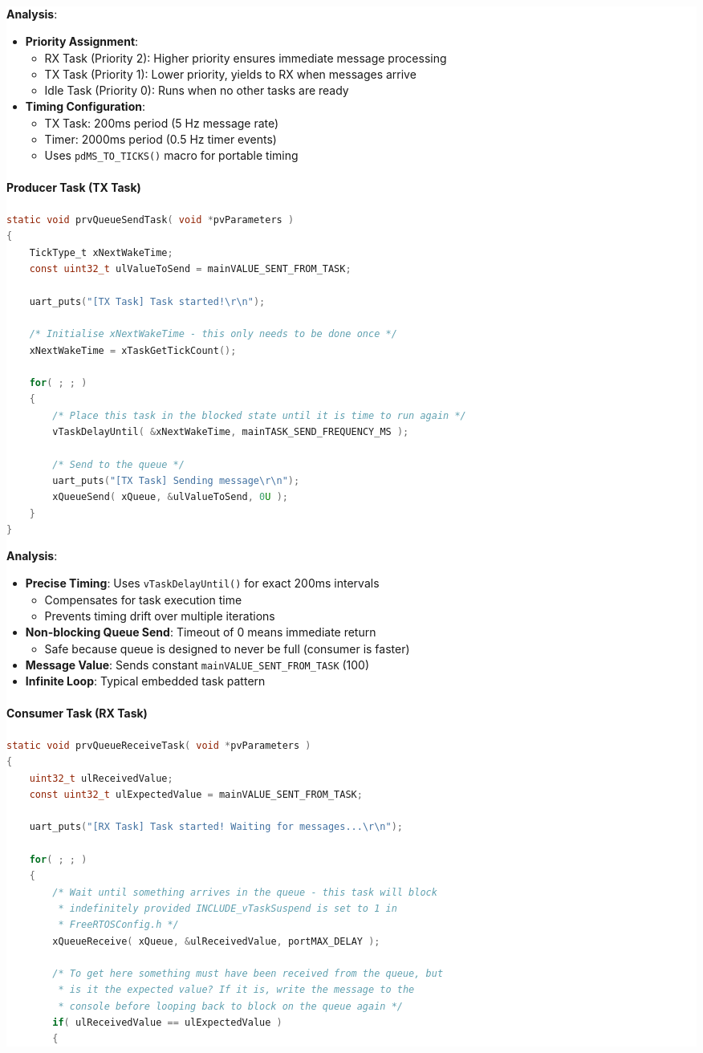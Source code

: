 **Analysis**:
- **Priority Assignment**:
  - RX Task (Priority 2): Higher priority ensures immediate message processing
  - TX Task (Priority 1): Lower priority, yields to RX when messages arrive
  - Idle Task (Priority 0): Runs when no other tasks are ready
- **Timing Configuration**:
  - TX Task: 200ms period (5 Hz message rate)
  - Timer: 2000ms period (0.5 Hz timer events)
  - Uses `pdMS_TO_TICKS()` macro for portable timing

#### Producer Task (TX Task)

```c
static void prvQueueSendTask( void *pvParameters )
{
    TickType_t xNextWakeTime;
    const uint32_t ulValueToSend = mainVALUE_SENT_FROM_TASK;

    uart_puts("[TX Task] Task started!\r\n");

    /* Initialise xNextWakeTime - this only needs to be done once */
    xNextWakeTime = xTaskGetTickCount();

    for( ; ; )
    {
        /* Place this task in the blocked state until it is time to run again */
        vTaskDelayUntil( &xNextWakeTime, mainTASK_SEND_FREQUENCY_MS );

        /* Send to the queue */
        uart_puts("[TX Task] Sending message\r\n");
        xQueueSend( xQueue, &ulValueToSend, 0U );
    }
}
```

**Analysis**:
- **Precise Timing**: Uses `vTaskDelayUntil()` for exact 200ms intervals
  - Compensates for task execution time
  - Prevents timing drift over multiple iterations
- **Non-blocking Queue Send**: Timeout of 0 means immediate return
  - Safe because queue is designed to never be full (consumer is faster)
- **Message Value**: Sends constant `mainVALUE_SENT_FROM_TASK` (100)
- **Infinite Loop**: Typical embedded task pattern

#### Consumer Task (RX Task)

```c
static void prvQueueReceiveTask( void *pvParameters )
{
    uint32_t ulReceivedValue;
    const uint32_t ulExpectedValue = mainVALUE_SENT_FROM_TASK;

    uart_puts("[RX Task] Task started! Waiting for messages...\r\n");

    for( ; ; )
    {
        /* Wait until something arrives in the queue - this task will block
         * indefinitely provided INCLUDE_vTaskSuspend is set to 1 in
         * FreeRTOSConfig.h */
        xQueueReceive( xQueue, &ulReceivedValue, portMAX_DELAY );

        /* To get here something must have been received from the queue, but
         * is it the expected value? If it is, write the message to the
         * console before looping back to block on the queue again */
        if( ulReceivedValue == ulExpectedValue )
        {
```
